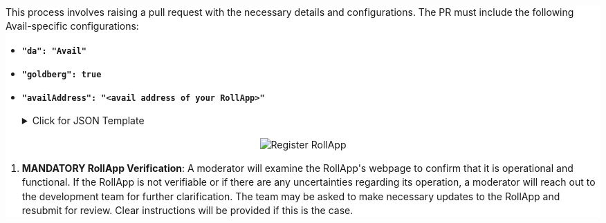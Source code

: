    This process involves raising a pull request with the necessary details and configurations. The PR must include the following Avail-specific configurations:

   - **`"da": "Avail"`**
   - **`"goldberg": true`**
   - **`"availAddress": "<avail address of your RollApp>"`**

     <details>
     <summary>Click for JSON Template</summary>

     ```json
     {
       "chainId": "your_chain_id",
       "chainName": "Your Chain Name",
       "rpc": "http://your.rpc.url:port",
       "rest": "http://your.rest.url:port",
       "bech32Prefix": "your_prefix",
       "currencies": [
         {
           "displayDenom": "YOUR_TOKEN",
           "baseDenom": "uYOUR_TOKEN",
           "decimals": 18,
           "logo": "/path/to/your/logo.png",
           "type": "main"
         }
       ],
       "coinType": 60,
       "faucetUrl": "http://link.to.your.faucet",
       "website": "http://link.to.your.website",
       "logo": "/path/to/your/logo.png",
       "ibc": {
         "hubChannel": "your_hub_channel",
         "channel": "your_channel",
         "timeout": 172800000
       },
       "evm": {
         "chainId": "your_evm_chain_id",
         "rpc": "http://your.evm.rpc.url:port"
       },
       "type": "RollApp",
       "da": "Avail",
       "description": "Description of your RollApp",
       "analytics": true,
       "goldberg": true,
       "availAddress": "Your RollApp's Avail address"
     }
     ```

     </details>

   <p align="center"><img src="/img/dymension/rollapps-register.png" alt="Register RollApp" width="80%"/></p>

1. **MANDATORY RollApp Verification**: A moderator will examine the RollApp's webpage to confirm that it is operational and functional. If the RollApp is not verifiable or if there are any uncertainties regarding its operation, a moderator will reach out to the development team for further clarification. The team may be asked to make necessary updates to the RollApp and resubmit for review. Clear instructions will be provided if this is the case.

